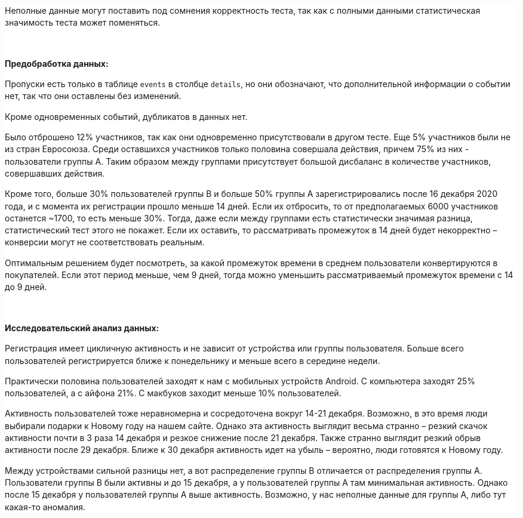 Неполные данные могут поставить под сомнения корректность теста, так как с полными данными статистическая значимость
теста может поменяться.

<br>

**Предобработка данных:**

Пропуски есть только в таблице `events` в столбце `details`, но они обозначают, что дополнительной информации о событии
нет, так что они оставлены без изменений.

Кроме одновременных событий, дубликатов в данных нет.

Было отброшено 12% участников, так как они одновременно присутствовали в другом тесте. Еще 5% участников были не из
стран Евросоюза. Среди оставшихся участников только половина совершала действия, причем 75% из них - пользователи группы
А. Таким образом между группами присутствует большой дисбаланс в количестве участников, совершавших действия.

Кроме того, больше 30% пользователей группы B и больше 50% группы А зарегистрировались после 16 декабря 2020 года, и с
момента их регистрации прошло меньше 14 дней. Если их отбросить, то от предполагаемых 6000 участников останется ~1700,
то есть меньше 30%. Тогда, даже если между группами есть статистически значимая разница, статистический тест этого не
покажет. Если их оставить, то рассматривать промежуток в 14 дней будет некорректно – конверсии могут не соответствовать
реальным.

Оптимальным решением будет посмотреть, за какой промежуток времени в среднем пользователи конвертируются в покупателей.
Если этот период меньше, чем 9 дней, тогда можно уменьшить рассматриваемый промежуток времени с 14 до 9 дней.

<br>

**Исследовательский анализ данных:**

Регистрация имеет цикличную активность и не зависит от устройства или группы пользователя. Больше всего пользователей
регистрируется ближе к понедельнику и меньше всего в середине недели.

Практически половина пользователей заходят к нам с мобильных устройств Android. С компьютера заходят 25% пользователей,
а с айфона 21%. С макбуков заходит меньше 10% пользователей.

Активность пользователей тоже неравномерна и сосредоточена вокруг 14-21 декабря. Возможно, в это время люди выбирали
подарки к Новому году на нашем сайте. Однако эта активность выглядит весьма странно – резкий скачок активности почти в 3
раза 14 декабря и резкое снижение после 21 декабря. Также странно выглядит резкий обрыв активности после 29 декабря.
Ближе к 30 декабря активность идет на убыль – вероятно, люди готовятся к Новому году.

Между устройствами сильной разницы нет, а вот распределение группы B отличается от распределения группы А. Пользователи
группы B были активны и до 15 декабря, а у пользователей группы A там минимальная активность. Однако после 15 декабря у
пользователей группы А выше активность. Возможно, у нас неполные данные для группы А, либо тут какая-то аномалия.
